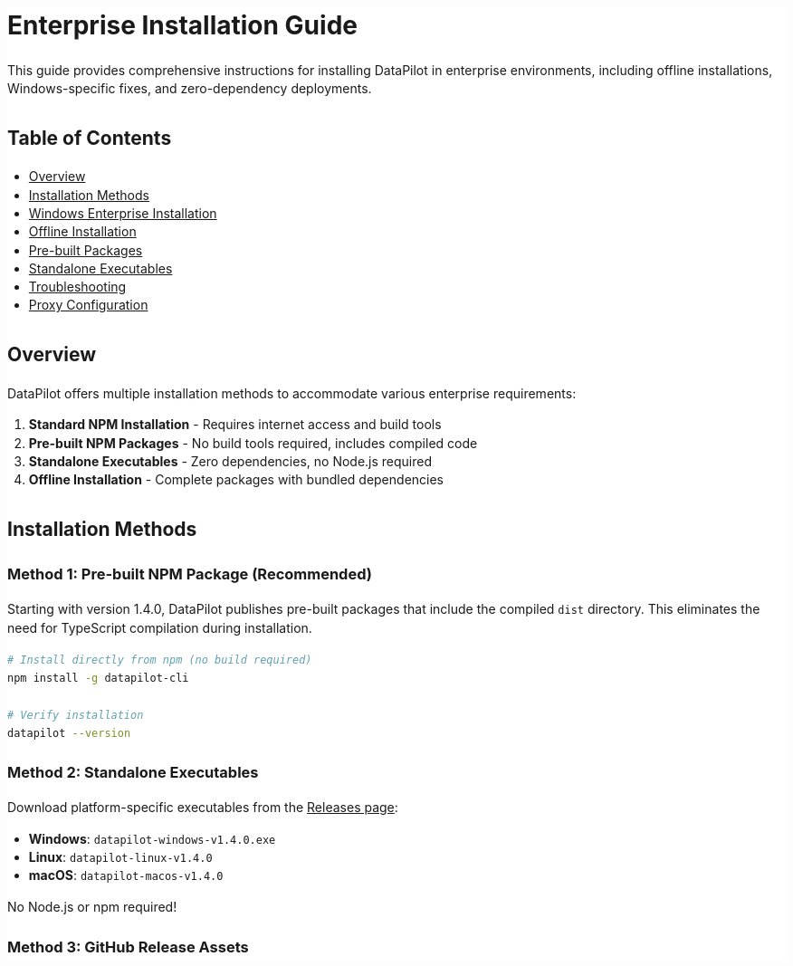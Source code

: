 # Enterprise Installation Guide

This guide provides comprehensive instructions for installing DataPilot in enterprise environments, including offline installations, Windows-specific fixes, and zero-dependency deployments.

## Table of Contents

- [Overview](#overview)
- [Installation Methods](#installation-methods)
- [Windows Enterprise Installation](#windows-enterprise-installation)
- [Offline Installation](#offline-installation)
- [Pre-built Packages](#pre-built-packages)
- [Standalone Executables](#standalone-executables)
- [Troubleshooting](#troubleshooting)
- [Proxy Configuration](#proxy-configuration)

## Overview

DataPilot offers multiple installation methods to accommodate various enterprise requirements:

1. **Standard NPM Installation** - Requires internet access and build tools
2. **Pre-built NPM Packages** - No build tools required, includes compiled code
3. **Standalone Executables** - Zero dependencies, no Node.js required
4. **Offline Installation** - Complete packages with bundled dependencies

## Installation Methods

### Method 1: Pre-built NPM Package (Recommended)

Starting with version 1.4.0, DataPilot publishes pre-built packages that include the compiled `dist` directory. This eliminates the need for TypeScript compilation during installation.

```bash
# Install directly from npm (no build required)
npm install -g datapilot-cli

# Verify installation
datapilot --version
```

### Method 2: Standalone Executables

Download platform-specific executables from the [Releases page](https://github.com/Mrassimo/datapilot/releases):

- **Windows**: `datapilot-windows-v1.4.0.exe`
- **Linux**: `datapilot-linux-v1.4.0`
- **macOS**: `datapilot-macos-v1.4.0`

No Node.js or npm required!

### Method 3: GitHub Release Assets
